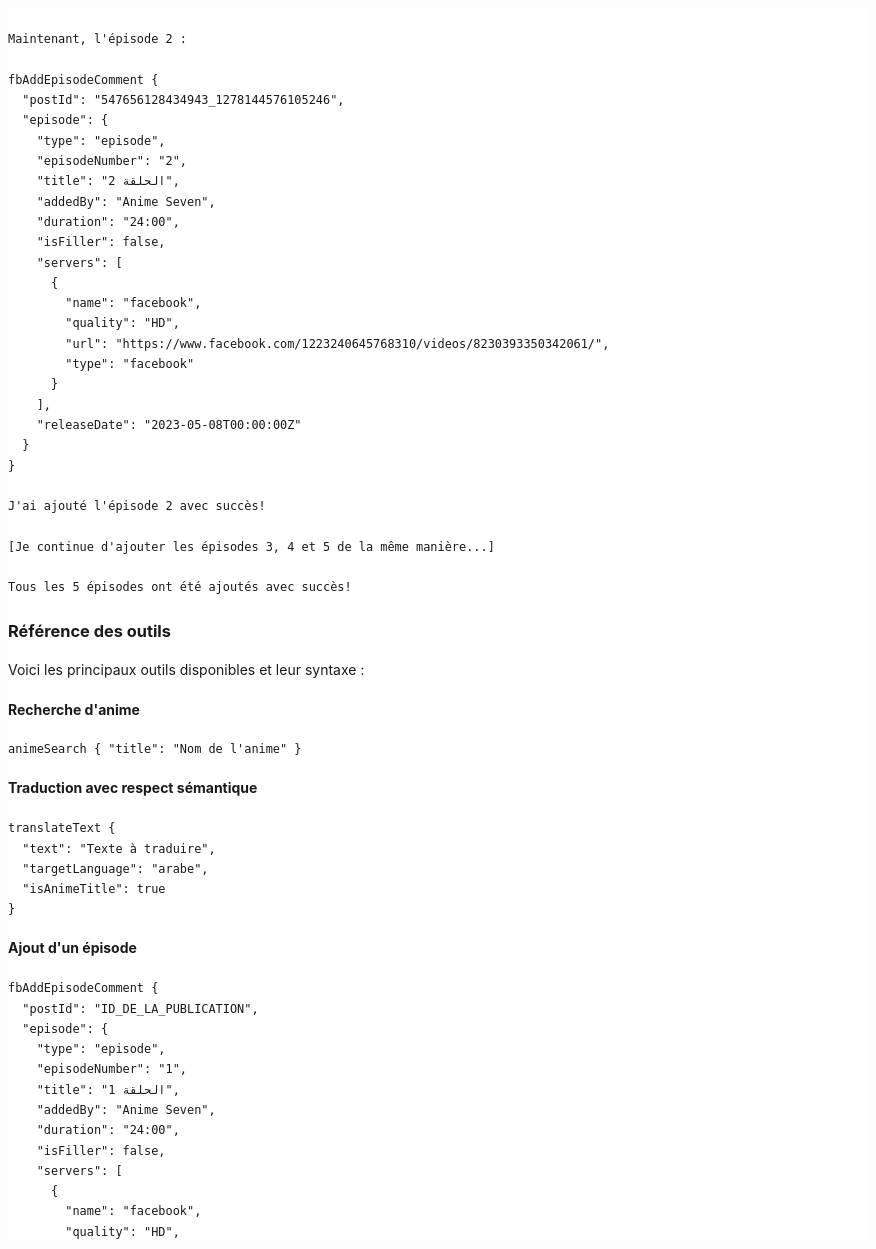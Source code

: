    ```

   Maintenant, l'épisode 2 :

   fbAddEpisodeComment {
     "postId": "547656128434943_1278144576105246",
     "episode": {
       "type": "episode",
       "episodeNumber": "2",
       "title": "الحلقة 2",
       "addedBy": "Anime Seven",
       "duration": "24:00",
       "isFiller": false,
       "servers": [
         {
           "name": "facebook",
           "quality": "HD",
           "url": "https://www.facebook.com/1223240645768310/videos/8230393350342061/",
           "type": "facebook"
         }
       ],
       "releaseDate": "2023-05-08T00:00:00Z"
     }
   }

   J'ai ajouté l'épisode 2 avec succès!

   [Je continue d'ajouter les épisodes 3, 4 et 5 de la même manière...]

   Tous les 5 épisodes ont été ajoutés avec succès!
   ```

### Référence des outils

Voici les principaux outils disponibles et leur syntaxe :

#### Recherche d'anime
```
animeSearch { "title": "Nom de l'anime" }
```

#### Traduction avec respect sémantique
```
translateText { 
  "text": "Texte à traduire", 
  "targetLanguage": "arabe",
  "isAnimeTitle": true
}
```

#### Ajout d'un épisode
```
fbAddEpisodeComment {
  "postId": "ID_DE_LA_PUBLICATION",
  "episode": {
    "type": "episode",
    "episodeNumber": "1",
    "title": "الحلقة 1",
    "addedBy": "Anime Seven",
    "duration": "24:00",
    "isFiller": false,
    "servers": [
      {
        "name": "facebook",
        "quality": "HD",
```